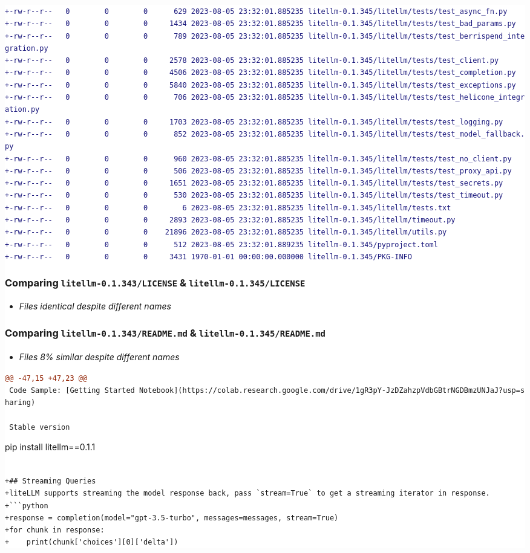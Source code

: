 ```diff
+-rw-r--r--   0        0        0      629 2023-08-05 23:32:01.885235 litellm-0.1.345/litellm/tests/test_async_fn.py
+-rw-r--r--   0        0        0     1434 2023-08-05 23:32:01.885235 litellm-0.1.345/litellm/tests/test_bad_params.py
+-rw-r--r--   0        0        0      789 2023-08-05 23:32:01.885235 litellm-0.1.345/litellm/tests/test_berrispend_integration.py
+-rw-r--r--   0        0        0     2578 2023-08-05 23:32:01.885235 litellm-0.1.345/litellm/tests/test_client.py
+-rw-r--r--   0        0        0     4506 2023-08-05 23:32:01.885235 litellm-0.1.345/litellm/tests/test_completion.py
+-rw-r--r--   0        0        0     5840 2023-08-05 23:32:01.885235 litellm-0.1.345/litellm/tests/test_exceptions.py
+-rw-r--r--   0        0        0      706 2023-08-05 23:32:01.885235 litellm-0.1.345/litellm/tests/test_helicone_integration.py
+-rw-r--r--   0        0        0     1703 2023-08-05 23:32:01.885235 litellm-0.1.345/litellm/tests/test_logging.py
+-rw-r--r--   0        0        0      852 2023-08-05 23:32:01.885235 litellm-0.1.345/litellm/tests/test_model_fallback.py
+-rw-r--r--   0        0        0      960 2023-08-05 23:32:01.885235 litellm-0.1.345/litellm/tests/test_no_client.py
+-rw-r--r--   0        0        0      506 2023-08-05 23:32:01.885235 litellm-0.1.345/litellm/tests/test_proxy_api.py
+-rw-r--r--   0        0        0     1651 2023-08-05 23:32:01.885235 litellm-0.1.345/litellm/tests/test_secrets.py
+-rw-r--r--   0        0        0      530 2023-08-05 23:32:01.885235 litellm-0.1.345/litellm/tests/test_timeout.py
+-rw-r--r--   0        0        0        6 2023-08-05 23:32:01.885235 litellm-0.1.345/litellm/tests.txt
+-rw-r--r--   0        0        0     2893 2023-08-05 23:32:01.885235 litellm-0.1.345/litellm/timeout.py
+-rw-r--r--   0        0        0    21896 2023-08-05 23:32:01.885235 litellm-0.1.345/litellm/utils.py
+-rw-r--r--   0        0        0      512 2023-08-05 23:32:01.889235 litellm-0.1.345/pyproject.toml
+-rw-r--r--   0        0        0     3431 1970-01-01 00:00:00.000000 litellm-0.1.345/PKG-INFO
```

### Comparing `litellm-0.1.343/LICENSE` & `litellm-0.1.345/LICENSE`

 * *Files identical despite different names*

### Comparing `litellm-0.1.343/README.md` & `litellm-0.1.345/README.md`

 * *Files 8% similar despite different names*

```diff
@@ -47,15 +47,23 @@
 Code Sample: [Getting Started Notebook](https://colab.research.google.com/drive/1gR3pY-JzDZahzpVdbGBtrNGDBmzUNJaJ?usp=sharing)
 
 Stable version
 ```
 pip install litellm==0.1.1
 ```
 
+## Streaming Queries
+liteLLM supports streaming the model response back, pass `stream=True` to get a streaming iterator in response.
+```python
+response = completion(model="gpt-3.5-turbo", messages=messages, stream=True)
+for chunk in response:
+    print(chunk['choices'][0]['delta'])
 ```